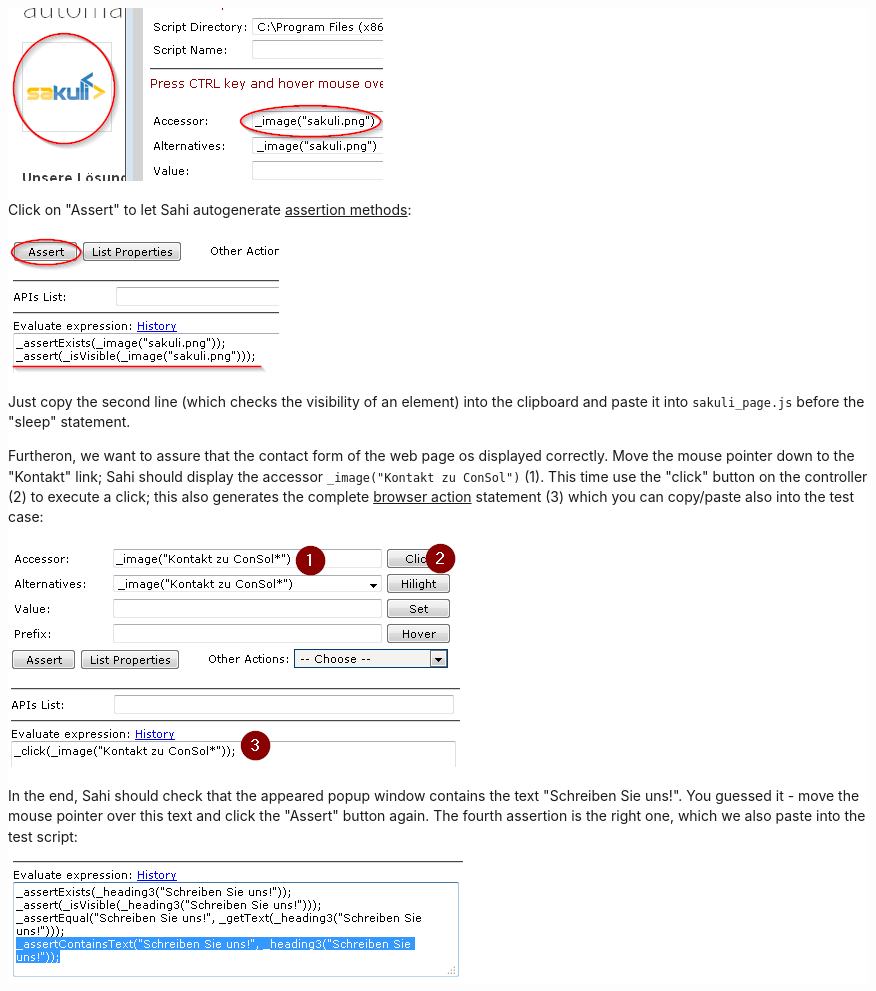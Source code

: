 ![logo_accessor](pics/tutorial_logo_accessor.png)

Click on "Assert" to let Sahi autogenerate [assertion methods](http://sahipro.com/docs/sahi-apis/assertions.html): 

![assert](pics/tutorial_assert2.png)

Just copy the second line (which checks the visibility of an element) into the clipboard and paste it into `sakuli_page.js` before the "sleep" statement. 

Furtheron, we want to assure that the contact form of the web page os displayed correctly. Move the mouse pointer down to the "Kontakt" link; Sahi should display the accessor `_image("Kontakt zu ConSol")` (1). This time use the "click" button on the controller (2) to execute a click; this also generates the complete [browser action](http://sahipro.com/docs/sahi-apis/action-apis.html) statement (3) which you can copy/paste also into the test case: 

![click](pics/tutorial_click_action.png)  

In the end, Sahi should check that the appeared popup window contains the text "Schreiben Sie uns!". You guessed it - move the mouse pointer over this text and click the "Assert" button again. The fourth assertion is the right one, which we also paste into the test script: 

![contains_text](pics/tutorial_contains_text.png)  
